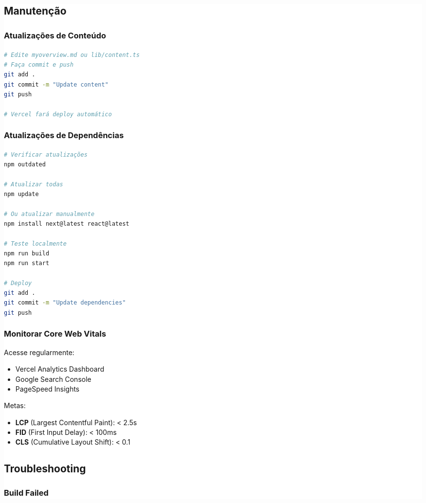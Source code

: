 ## Manutenção

### Atualizações de Conteúdo

```bash
# Edite myoverview.md ou lib/content.ts
# Faça commit e push
git add .
git commit -m "Update content"
git push

# Vercel fará deploy automático
```

### Atualizações de Dependências

```bash
# Verificar atualizações
npm outdated

# Atualizar todas
npm update

# Ou atualizar manualmente
npm install next@latest react@latest

# Teste localmente
npm run build
npm run start

# Deploy
git add .
git commit -m "Update dependencies"
git push
```

### Monitorar Core Web Vitals

Acesse regularmente:

- Vercel Analytics Dashboard
- Google Search Console
- PageSpeed Insights

Metas:

- **LCP** (Largest Contentful Paint): < 2.5s
- **FID** (First Input Delay): < 100ms
- **CLS** (Cumulative Layout Shift): < 0.1

## Troubleshooting

### Build Failed

